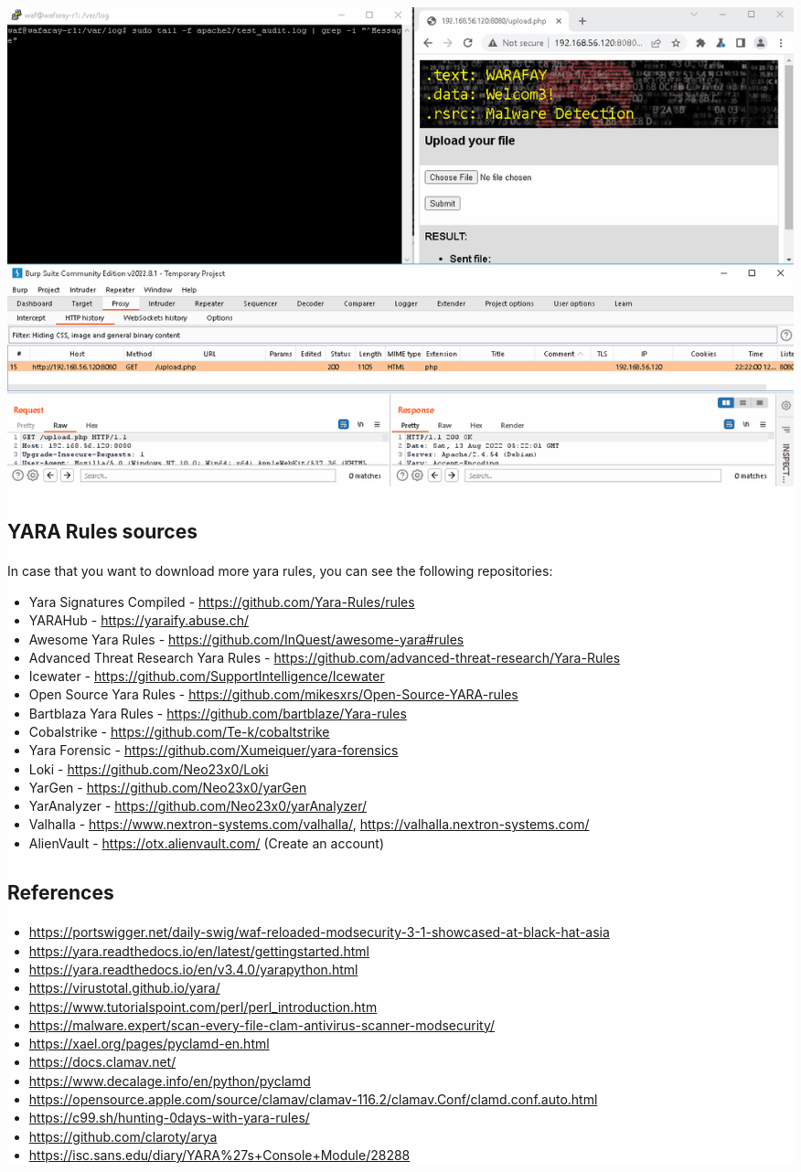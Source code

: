  <img src="./gifs/Demo3_MalwareBazaar.gif" alt="wafaray">
</a>
</h1>

## YARA Rules sources
In case that you want to download more yara rules, you can see the following repositories:
* Yara Signatures Compiled - https://github.com/Yara-Rules/rules
* YARAHub - https://yaraify.abuse.ch/
* Awesome Yara Rules - https://github.com/InQuest/awesome-yara#rules
* Advanced Threat Research Yara Rules - https://github.com/advanced-threat-research/Yara-Rules
* Icewater - https://github.com/SupportIntelligence/Icewater
* Open Source Yara Rules - https://github.com/mikesxrs/Open-Source-YARA-rules
* Bartblaza Yara Rules - https://github.com/bartblaze/Yara-rules
* Cobalstrike - https://github.com/Te-k/cobaltstrike
* Yara Forensic - https://github.com/Xumeiquer/yara-forensics
* Loki - https://github.com/Neo23x0/Loki
* YarGen - https://github.com/Neo23x0/yarGen
* YarAnalyzer - https://github.com/Neo23x0/yarAnalyzer/
* Valhalla - https://www.nextron-systems.com/valhalla/, https://valhalla.nextron-systems.com/
* AlienVault - https://otx.alienvault.com/ (Create an account)

## References
* https://portswigger.net/daily-swig/waf-reloaded-modsecurity-3-1-showcased-at-black-hat-asia
* https://yara.readthedocs.io/en/latest/gettingstarted.html
* https://yara.readthedocs.io/en/v3.4.0/yarapython.html
* https://virustotal.github.io/yara/
* https://www.tutorialspoint.com/perl/perl_introduction.htm
* https://malware.expert/scan-every-file-clam-antivirus-scanner-modsecurity/
* https://xael.org/pages/pyclamd-en.html
* https://docs.clamav.net/
* https://www.decalage.info/en/python/pyclamd
* https://opensource.apple.com/source/clamav/clamav-116.2/clamav.Conf/clamd.conf.auto.html
* https://c99.sh/hunting-0days-with-yara-rules/
* https://github.com/claroty/arya
* https://isc.sans.edu/diary/YARA%27s+Console+Module/28288
